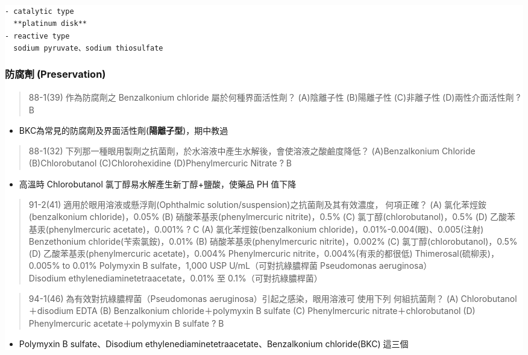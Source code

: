 	- catalytic type
	  **platinum disk**
	- reactive type
	  sodium pyruvate、sodium thiosulfate


### 防腐劑 (Preservation)  

> 88-1(39)
	作為防腐劑之 Benzalkonium chloride 屬於何種界面活性劑？
(A)陰離子性
(B)陽離子性
(C)非離子性
(D)兩性介面活性劑
?
B
- BKC為常見的防腐劑及界面活性劑(**陽離子型**)，期中教過


> 88-1(32)
	下列那一種眼用製劑之抗菌劑，於水溶液中產生水解後，會使溶液之酸鹼度降低？
(A)Benzalkonium Chloride
(B)Chlorobutanol
(C)Chlorohexidine 
(D)Phenylmercuric Nitrate
?
B
- 高溫時 Chlorobutanol 氯丁醇易水解產生新丁醇+鹽酸，使藥品 PH 值下降


> 91-2(41)
	適用於眼用溶液或懸浮劑(Ophthalmic solution/suspension)之抗菌劑及其有效濃度，
何項正確？
(A) 氯化苯烴銨(benzalkonium chloride)，0.05%
(B) 硝酸苯基汞(phenylmercuric nitrite)，0.5%
(C) 氯丁醇(chlorobutanol)，0.5%
(D) 乙酸苯基汞(phenylmercuric acetate)，0.001%
?
C
(A) 氯化苯烴銨(benzalkonium chloride)，0.01%-0.004(眼)、0.005(注射)
Benzethonium chloride(苄索氯銨)，0.01%
(B) 硝酸苯基汞(phenylmercuric nitrite)，0.002%
(C) 氯丁醇(chlorobutanol)，0.5%
(D) 乙酸苯基汞(phenylmercuric acetate)，0.004%
Phenylmercuric nitrite，0.004%(有汞的都很低)
Thimerosal(硫柳汞)，0.005% to 0.01%
Polymyxin B sulfate，1,000 USP U/mL（可對抗綠膿桿菌 Pseudomonas aeruginosa）  
Disodium ethylenediaminetetraacetate，0.01% 至 0.1%（可對抗綠膿桿菌）


> 94-1(46)
	為有效對抗綠膿桿菌（Pseudomonas aeruginosa）引起之感染，眼用溶液可 使用下列
何組抗菌劑？
(A) Chlorobutanol＋disodium EDTA
(B) Benzalkonium chloride＋polymyxin B sulfate
(C) Phenylmercuric nitrate＋chlorobutanol
(D) Phenylmercuric acetate＋polymyxin B sulfate 
?
B
- Polymyxin B sulfate、Disodium ethylenediaminetetraacetate、Benzalkonium chloride(BKC) 這三個
